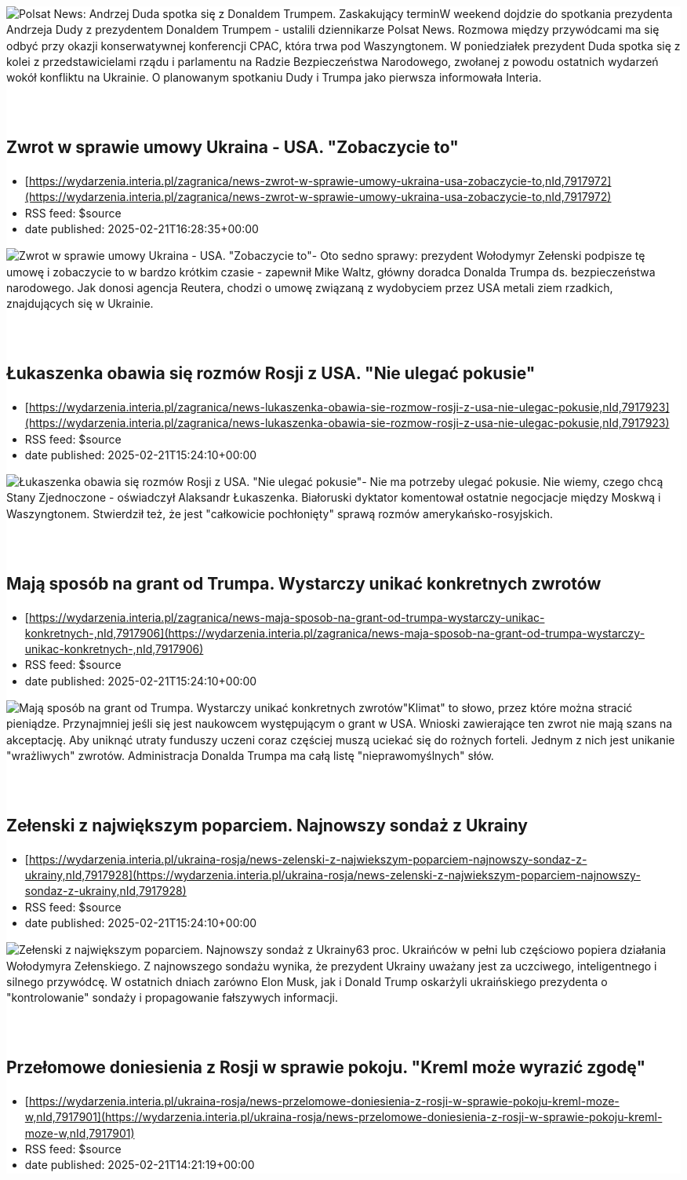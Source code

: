 <p><a href="https://wydarzenia.interia.pl/zagranica/news-polsat-news-andrzej-duda-spotka-sie-z-donaldem-trumpem-zaska,nId,7917964"><img src="https://i.iplsc.com/polsat-news-andrzej-duda-spotka-sie-z-donaldem-trumpem-zaska/000KNBOOEA78IY9F-C321.jpg" alt="Polsat News: Andrzej Duda spotka się z Donaldem Trumpem. Zaskakujący termin" align="left" /></a>W weekend dojdzie do spotkania prezydenta Andrzeja Dudy z prezydentem Donaldem Trumpem - ustalili dziennikarze Polsat News. Rozmowa między przywódcami ma się odbyć przy okazji konserwatywnej konferencji CPAC, która trwa pod Waszyngtonem. W poniedziałek prezydent Duda spotka się z kolei z przedstawicielami rządu i parlamentu na Radzie Bezpieczeństwa Narodowego, zwołanej z powodu ostatnich wydarzeń wokół konfliktu na Ukrainie. O planowanym spotkaniu Dudy i Trumpa jako pierwsza informowała Interia.</p><br clear="all" />

## Zwrot w sprawie umowy Ukraina - USA. "Zobaczycie to"
 - [https://wydarzenia.interia.pl/zagranica/news-zwrot-w-sprawie-umowy-ukraina-usa-zobaczycie-to,nId,7917972](https://wydarzenia.interia.pl/zagranica/news-zwrot-w-sprawie-umowy-ukraina-usa-zobaczycie-to,nId,7917972)
 - RSS feed: $source
 - date published: 2025-02-21T16:28:35+00:00

<p><a href="https://wydarzenia.interia.pl/zagranica/news-zwrot-w-sprawie-umowy-ukraina-usa-zobaczycie-to,nId,7917972"><img src="https://i.iplsc.com/zwrot-w-sprawie-umowy-ukraina-usa-zobaczycie-to/000KNBPMGJFJFKJ2-C321.jpg" alt="Zwrot w sprawie umowy Ukraina - USA. &quot;Zobaczycie to&quot;" align="left" /></a>- Oto sedno sprawy: prezydent Wołodymyr Zełenski podpisze tę umowę i zobaczycie to w bardzo krótkim czasie - zapewnił Mike Waltz, główny doradca Donalda Trumpa ds. bezpieczeństwa narodowego. Jak donosi agencja Reutera, chodzi o umowę związaną z wydobyciem przez USA metali ziem rzadkich, znajdujących się w Ukrainie.</p><br clear="all" />

## Łukaszenka obawia się rozmów Rosji z USA. "Nie ulegać pokusie"
 - [https://wydarzenia.interia.pl/zagranica/news-lukaszenka-obawia-sie-rozmow-rosji-z-usa-nie-ulegac-pokusie,nId,7917923](https://wydarzenia.interia.pl/zagranica/news-lukaszenka-obawia-sie-rozmow-rosji-z-usa-nie-ulegac-pokusie,nId,7917923)
 - RSS feed: $source
 - date published: 2025-02-21T15:24:10+00:00

<p><a href="https://wydarzenia.interia.pl/zagranica/news-lukaszenka-obawia-sie-rozmow-rosji-z-usa-nie-ulegac-pokusie,nId,7917923"><img src="https://i.iplsc.com/lukaszenka-obawia-sie-rozmow-rosji-z-usa-nie-ulegac-pokusie/000KNASGYWLAL79O-C321.jpg" alt="Łukaszenka obawia się rozmów Rosji z USA. &quot;Nie ulegać pokusie&quot;" align="left" /></a>- Nie ma potrzeby ulegać pokusie. Nie wiemy, czego chcą Stany Zjednoczone - oświadczył Alaksandr Łukaszenka. Białoruski dyktator komentował ostatnie negocjacje między Moskwą i Waszyngtonem. Stwierdził też, że jest &quot;całkowicie pochłonięty&quot; sprawą rozmów amerykańsko-rosyjskich.</p><br clear="all" />

## Mają sposób na grant od Trumpa. Wystarczy unikać konkretnych zwrotów
 - [https://wydarzenia.interia.pl/zagranica/news-maja-sposob-na-grant-od-trumpa-wystarczy-unikac-konkretnych-,nId,7917906](https://wydarzenia.interia.pl/zagranica/news-maja-sposob-na-grant-od-trumpa-wystarczy-unikac-konkretnych-,nId,7917906)
 - RSS feed: $source
 - date published: 2025-02-21T15:24:10+00:00

<p><a href="https://wydarzenia.interia.pl/zagranica/news-maja-sposob-na-grant-od-trumpa-wystarczy-unikac-konkretnych-,nId,7917906"><img src="https://i.iplsc.com/maja-sposob-na-grant-od-trumpa-wystarczy-unikac-konkretnych/000KNANH04H7HV0B-C321.jpg" alt="Mają sposób na grant od Trumpa. Wystarczy unikać konkretnych zwrotów" align="left" /></a>&quot;Klimat&quot; to słowo, przez które można stracić pieniądze. Przynajmniej jeśli się jest naukowcem występującym o grant w USA. Wnioski zawierające ten zwrot nie mają szans na akceptację. Aby uniknąć utraty funduszy uczeni coraz częściej muszą uciekać się do rożnych forteli. Jednym z nich jest unikanie &quot;wrażliwych&quot; zwrotów. Administracja Donalda Trumpa ma całą listę &quot;nieprawomyślnych&quot; słów.</p><br clear="all" />

## Zełenski z największym poparciem. Najnowszy sondaż z Ukrainy
 - [https://wydarzenia.interia.pl/ukraina-rosja/news-zelenski-z-najwiekszym-poparciem-najnowszy-sondaz-z-ukrainy,nId,7917928](https://wydarzenia.interia.pl/ukraina-rosja/news-zelenski-z-najwiekszym-poparciem-najnowszy-sondaz-z-ukrainy,nId,7917928)
 - RSS feed: $source
 - date published: 2025-02-21T15:24:10+00:00

<p><a href="https://wydarzenia.interia.pl/ukraina-rosja/news-zelenski-z-najwiekszym-poparciem-najnowszy-sondaz-z-ukrainy,nId,7917928"><img src="https://i.iplsc.com/zelenski-z-najwiekszym-poparciem-najnowszy-sondaz-z-ukrainy/000KNAMEIOWJW2HC-C321.jpg" alt="Zełenski z największym poparciem. Najnowszy sondaż z Ukrainy" align="left" /></a>63 proc. Ukraińców w pełni lub częściowo popiera działania Wołodymyra Zełenskiego. Z najnowszego sondażu wynika, że prezydent Ukrainy uważany jest za uczciwego, inteligentnego i silnego przywódcę. W ostatnich dniach zarówno Elon Musk, jak i Donald Trump oskarżyli ukraińskiego prezydenta o &quot;kontrolowanie&quot; sondaży i propagowanie fałszywych informacji. </p><br clear="all" />

## Przełomowe doniesienia z Rosji w sprawie pokoju. "Kreml może wyrazić zgodę"
 - [https://wydarzenia.interia.pl/ukraina-rosja/news-przelomowe-doniesienia-z-rosji-w-sprawie-pokoju-kreml-moze-w,nId,7917901](https://wydarzenia.interia.pl/ukraina-rosja/news-przelomowe-doniesienia-z-rosji-w-sprawie-pokoju-kreml-moze-w,nId,7917901)
 - RSS feed: $source
 - date published: 2025-02-21T14:21:19+00:00
